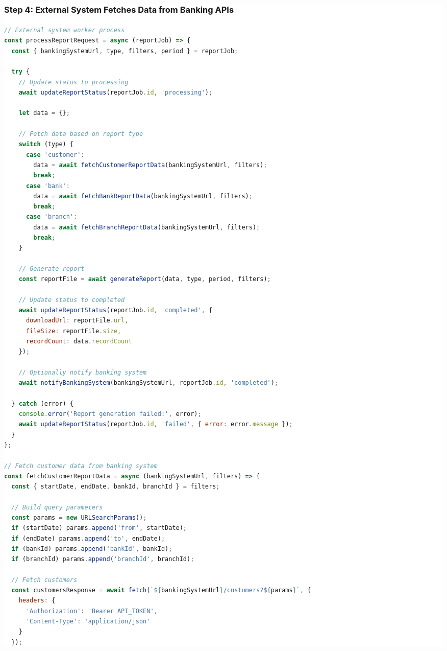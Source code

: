 ### **Step 4: External System Fetches Data from Banking APIs**
```javascript
// External system worker process
const processReportRequest = async (reportJob) => {
  const { bankingSystemUrl, type, filters, period } = reportJob;
  
  try {
    // Update status to processing
    await updateReportStatus(reportJob.id, 'processing');

    let data = {};
    
    // Fetch data based on report type
    switch (type) {
      case 'customer':
        data = await fetchCustomerReportData(bankingSystemUrl, filters);
        break;
      case 'bank':
        data = await fetchBankReportData(bankingSystemUrl, filters);
        break;
      case 'branch':
        data = await fetchBranchReportData(bankingSystemUrl, filters);
        break;
    }

    // Generate report
    const reportFile = await generateReport(data, type, period, filters);
    
    // Update status to completed
    await updateReportStatus(reportJob.id, 'completed', {
      downloadUrl: reportFile.url,
      fileSize: reportFile.size,
      recordCount: data.recordCount
    });

    // Optionally notify banking system
    await notifyBankingSystem(bankingSystemUrl, reportJob.id, 'completed');

  } catch (error) {
    console.error('Report generation failed:', error);
    await updateReportStatus(reportJob.id, 'failed', { error: error.message });
  }
};

// Fetch customer data from banking system
const fetchCustomerReportData = async (bankingSystemUrl, filters) => {
  const { startDate, endDate, bankId, branchId } = filters;
  
  // Build query parameters
  const params = new URLSearchParams();
  if (startDate) params.append('from', startDate);
  if (endDate) params.append('to', endDate);
  if (bankId) params.append('bankId', bankId);
  if (branchId) params.append('branchId', branchId);

  // Fetch customers
  const customersResponse = await fetch(`${bankingSystemUrl}/customers?${params}`, {
    headers: {
      'Authorization': 'Bearer API_TOKEN',
      'Content-Type': 'application/json'
    }
  });
```